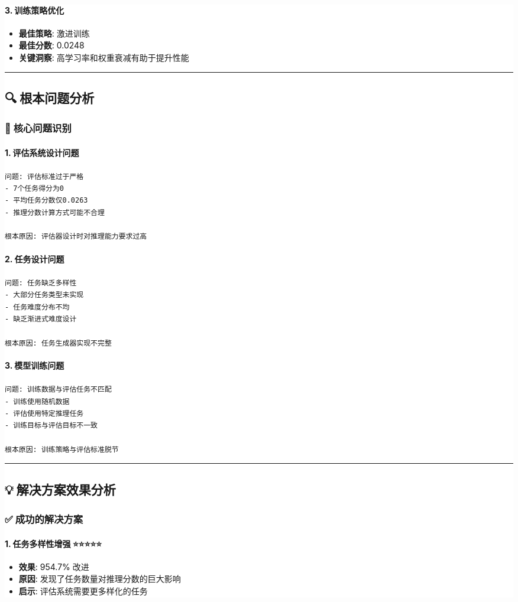 #### 3. **训练策略优化**
- **最佳策略**: 激进训练
- **最佳分数**: 0.0248
- **关键洞察**: 高学习率和权重衰减有助于提升性能

---

## 🔍 **根本问题分析**

### 🎯 **核心问题识别**

#### 1. **评估系统设计问题**
```
问题: 评估标准过于严格
- 7个任务得分为0
- 平均任务分数仅0.0263
- 推理分数计算方式可能不合理

根本原因: 评估器设计时对推理能力要求过高
```

#### 2. **任务设计问题**
```
问题: 任务缺乏多样性
- 大部分任务类型未实现
- 任务难度分布不均
- 缺乏渐进式难度设计

根本原因: 任务生成器实现不完整
```

#### 3. **模型训练问题**
```
问题: 训练数据与评估任务不匹配
- 训练使用随机数据
- 评估使用特定推理任务
- 训练目标与评估目标不一致

根本原因: 训练策略与评估标准脱节
```

---

## 💡 **解决方案效果分析**

### ✅ **成功的解决方案**

#### 1. **任务多样性增强** ⭐⭐⭐⭐⭐
- **效果**: 954.7% 改进
- **原因**: 发现了任务数量对推理分数的巨大影响
- **启示**: 评估系统需要更多样化的任务
